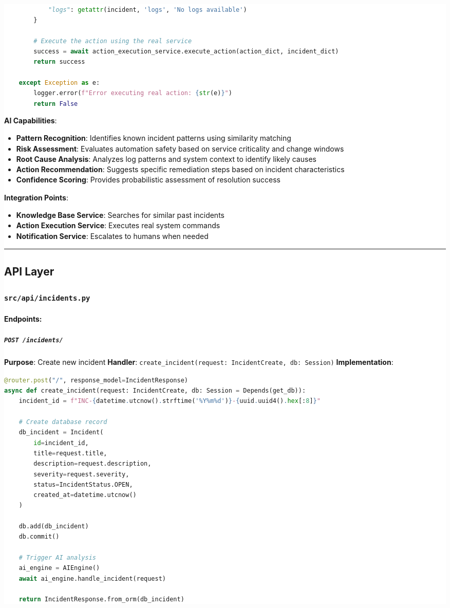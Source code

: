 ```python
            "logs": getattr(incident, 'logs', 'No logs available')
        }
        
        # Execute the action using the real service
        success = await action_execution_service.execute_action(action_dict, incident_dict)
        return success
        
    except Exception as e:
        logger.error(f"Error executing real action: {str(e)}")
        return False
```

**AI Capabilities**:
- **Pattern Recognition**: Identifies known incident patterns using similarity matching
- **Risk Assessment**: Evaluates automation safety based on service criticality and change windows
- **Root Cause Analysis**: Analyzes log patterns and system context to identify likely causes
- **Action Recommendation**: Suggests specific remediation steps based on incident characteristics
- **Confidence Scoring**: Provides probabilistic assessment of resolution success

**Integration Points**:
- **Knowledge Base Service**: Searches for similar past incidents
- **Action Execution Service**: Executes real system commands
- **Notification Service**: Escalates to humans when needed

---

## API Layer

### `src/api/incidents.py`

#### Endpoints:

##### `POST /incidents/`
**Purpose**: Create new incident
**Handler**: `create_incident(request: IncidentCreate, db: Session)`
**Implementation**:
```python
@router.post("/", response_model=IncidentResponse)
async def create_incident(request: IncidentCreate, db: Session = Depends(get_db)):
    incident_id = f"INC-{datetime.utcnow().strftime('%Y%m%d')}-{uuid.uuid4().hex[:8]}"
    
    # Create database record
    db_incident = Incident(
        id=incident_id,
        title=request.title,
        description=request.description,
        severity=request.severity,
        status=IncidentStatus.OPEN,
        created_at=datetime.utcnow()
    )
    
    db.add(db_incident)
    db.commit()
    
    # Trigger AI analysis
    ai_engine = AIEngine()
    await ai_engine.handle_incident(request)
    
    return IncidentResponse.from_orm(db_incident)
```
